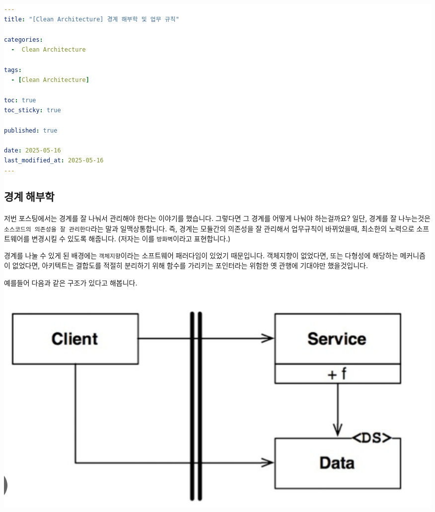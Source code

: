 ```yaml
---
title: "[Clean Architecture] 경계 해부학 및 업무 규칙"

categories:
  -  Clean Architecture
  
tags:
  - [Clean Architecture]

toc: true
toc_sticky: true

published: true

date: 2025-05-16
last_modified_at: 2025-05-16
---
```


## 경계 해부학

저번 포스팅에서는 경계를 잘 나눠서 관리해야 한다는 이야기를 했습니다. 그렇다면 그 경계를 어떻게 나눠야 하는걸까요? 일단, 경계를 잘 나누는것은 `소스코드의 의존성을 잘 관리한다`라는 말과 일맥상통합니다. 즉, 경계는 모듈간의 의존성을 잘 관리해서 업무규칙이 바뀌었을때, 최소한의 노력으로 소프트웨어를 변경시킬 수 있도록 해줍니다. (저자는 이를 `방화벽`이라고 표현합니다.)

경계를 나눌 수 있게 된 배경에는 `객체지향`이라는 소프트웨어 패러다임이 있었기 때문입니다. 객체지향이 없었다면, 또는 다형성에 해당하는 메커니즘이 없었다면, 아키텍트는 결합도를 적절히 분리하기 위해 함수를 가리키는 포인터라는 위험한 옛 관행에 기대야만 했을것입니다.

예를들어 다음과 같은 구조가 있다고  해봅니다.

![](/images/Pasted%20image%2020250516154400.png)

